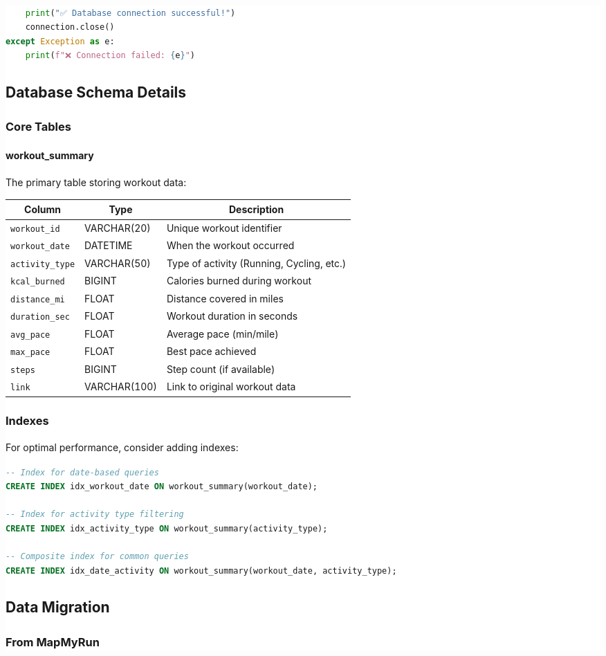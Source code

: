 ```python
    print("✅ Database connection successful!")
    connection.close()
except Exception as e:
    print(f"❌ Connection failed: {e}")
```

## Database Schema Details

### Core Tables

#### workout_summary
The primary table storing workout data:

| Column | Type | Description |
|--------|------|-------------|
| `workout_id` | VARCHAR(20) | Unique workout identifier |
| `workout_date` | DATETIME | When the workout occurred |
| `activity_type` | VARCHAR(50) | Type of activity (Running, Cycling, etc.) |
| `kcal_burned` | BIGINT | Calories burned during workout |
| `distance_mi` | FLOAT | Distance covered in miles |
| `duration_sec` | FLOAT | Workout duration in seconds |
| `avg_pace` | FLOAT | Average pace (min/mile) |
| `max_pace` | FLOAT | Best pace achieved |
| `steps` | BIGINT | Step count (if available) |
| `link` | VARCHAR(100) | Link to original workout data |

### Indexes

For optimal performance, consider adding indexes:

```sql
-- Index for date-based queries
CREATE INDEX idx_workout_date ON workout_summary(workout_date);

-- Index for activity type filtering
CREATE INDEX idx_activity_type ON workout_summary(activity_type);

-- Composite index for common queries
CREATE INDEX idx_date_activity ON workout_summary(workout_date, activity_type);
```

## Data Migration

### From MapMyRun
